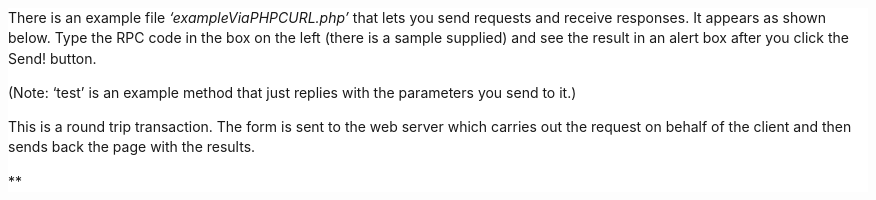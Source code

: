 There is an example file *‘exampleViaPHPCURL.php’* that lets you send
requests and receive responses. It appears as shown below. Type the RPC
code in the box on the left (there is a sample supplied) and see the
result in an alert box after you click the Send! button.

(Note: ‘test’ is an example method that just replies with the parameters
you send to it.)

This is a round trip transaction. The form is sent to the web server
which carries out the request on behalf of the client and then sends
back the page with the results.

**

